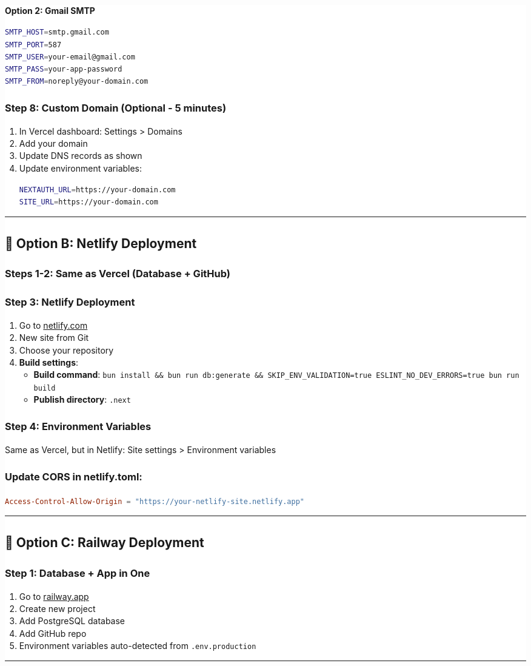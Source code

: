 **Option 2: Gmail SMTP**
```bash
SMTP_HOST=smtp.gmail.com
SMTP_PORT=587
SMTP_USER=your-email@gmail.com
SMTP_PASS=your-app-password
SMTP_FROM=noreply@your-domain.com
```

### **Step 8: Custom Domain (Optional - 5 minutes)**

1. In Vercel dashboard: Settings > Domains
2. Add your domain
3. Update DNS records as shown
4. Update environment variables:
   ```bash
   NEXTAUTH_URL=https://your-domain.com
   SITE_URL=https://your-domain.com
   ```

---

## 🎯 **Option B: Netlify Deployment**

### **Steps 1-2: Same as Vercel (Database + GitHub)**

### **Step 3: Netlify Deployment**
1. Go to [netlify.com](https://netlify.com)
2. New site from Git
3. Choose your repository
4. **Build settings**:
   - **Build command**: `bun install && bun run db:generate && SKIP_ENV_VALIDATION=true ESLINT_NO_DEV_ERRORS=true bun run build`
   - **Publish directory**: `.next`

### **Step 4: Environment Variables**
Same as Vercel, but in Netlify: Site settings > Environment variables

### **Update CORS in netlify.toml:**
```toml
Access-Control-Allow-Origin = "https://your-netlify-site.netlify.app"
```

---

## 🚀 **Option C: Railway Deployment**

### **Step 1: Database + App in One**
1. Go to [railway.app](https://railway.app)
2. Create new project
3. Add PostgreSQL database
4. Add GitHub repo
5. Environment variables auto-detected from `.env.production`

---